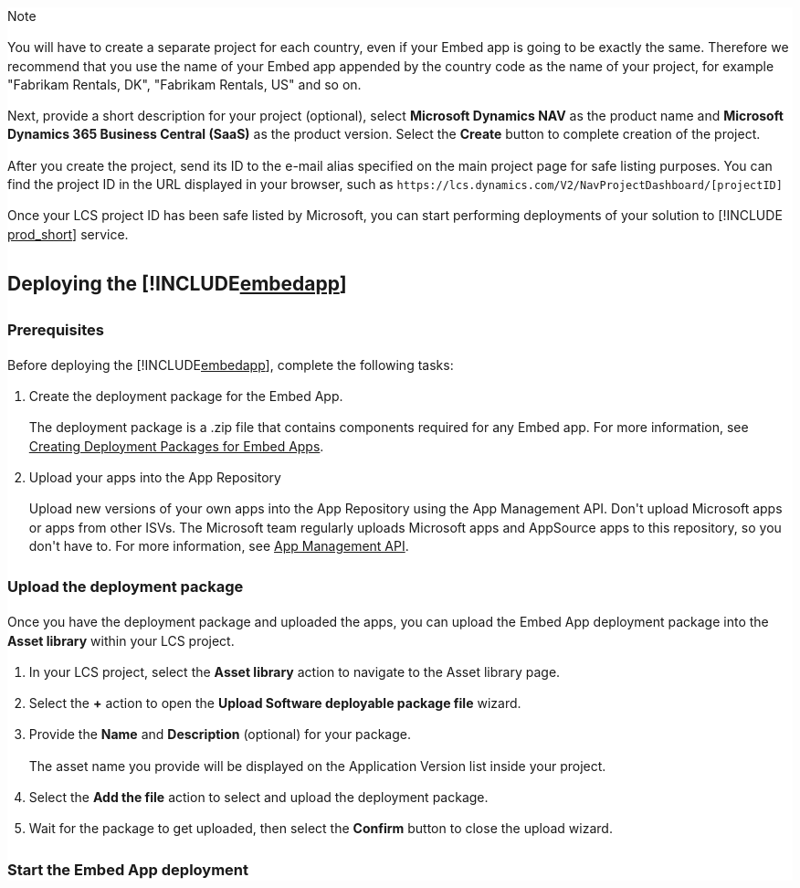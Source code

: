 > [!NOTE]
> You will have to create a separate project for each country, even if your Embed app is going to be exactly the same. Therefore we recommend that you use the name of your Embed app appended by the country code as the name of your project, for example "Fabrikam Rentals, DK", "Fabrikam Rentals, US" and so on.

Next, provide a short description for your project (optional), select **Microsoft Dynamics NAV** as the product name and **Microsoft Dynamics 365 Business Central (SaaS)** as the product version. Select the **Create** button to complete creation of the project. 

After you create the project, send its ID to the e-mail alias specified on the main project page for safe listing purposes. You can find the project ID in the URL displayed in your browser, such as `https://lcs.dynamics.com/V2/NavProjectDashboard/[projectID]`

Once your LCS project ID has been safe listed by Microsoft, you can start performing deployments of your solution to [!INCLUDE [prod_short](../developer/includes/prod_short.md)] service.

## Deploying the [!INCLUDE[embedapp](../developer/includes/embedapp.md)]

### Prerequisites

Before deploying the [!INCLUDE[embedapp](../developer/includes/embedapp.md)], complete the following tasks:

1. Create the deployment package for the Embed App.

    The deployment package is a .zip file that contains components required for any Embed app. For more information, see [Creating Deployment Packages for Embed Apps](../embedapps/embed-app-deployment-package.md). 

2. Upload your apps into the App Repository

    Upload new versions of your own apps into the App Repository using the App Management API. Don't upload Microsoft apps or apps from other ISVs. The Microsoft team regularly uploads Microsoft apps and AppSource apps to this repository, so you don't have to. For more information, see [App Management API](../administration/appmanagement/app-management-api.md#upload-version).

### Upload the deployment package

Once you have the deployment package and uploaded the apps, you can upload the Embed App deployment package into the **Asset library** within your LCS project.

1. In your LCS project, select the **Asset library** action to navigate to the Asset library page.
2. Select the **+** action to open the **Upload Software deployable package file** wizard.
3. Provide the **Name** and **Description** (optional) for your package.

    The asset name you provide will be displayed on the Application Version list inside your project.
4. Select the **Add the file** action to select and upload the deployment package.

5. Wait for the package to get uploaded, then select the **Confirm** button to close the upload wizard.  

### Start the Embed App deployment
